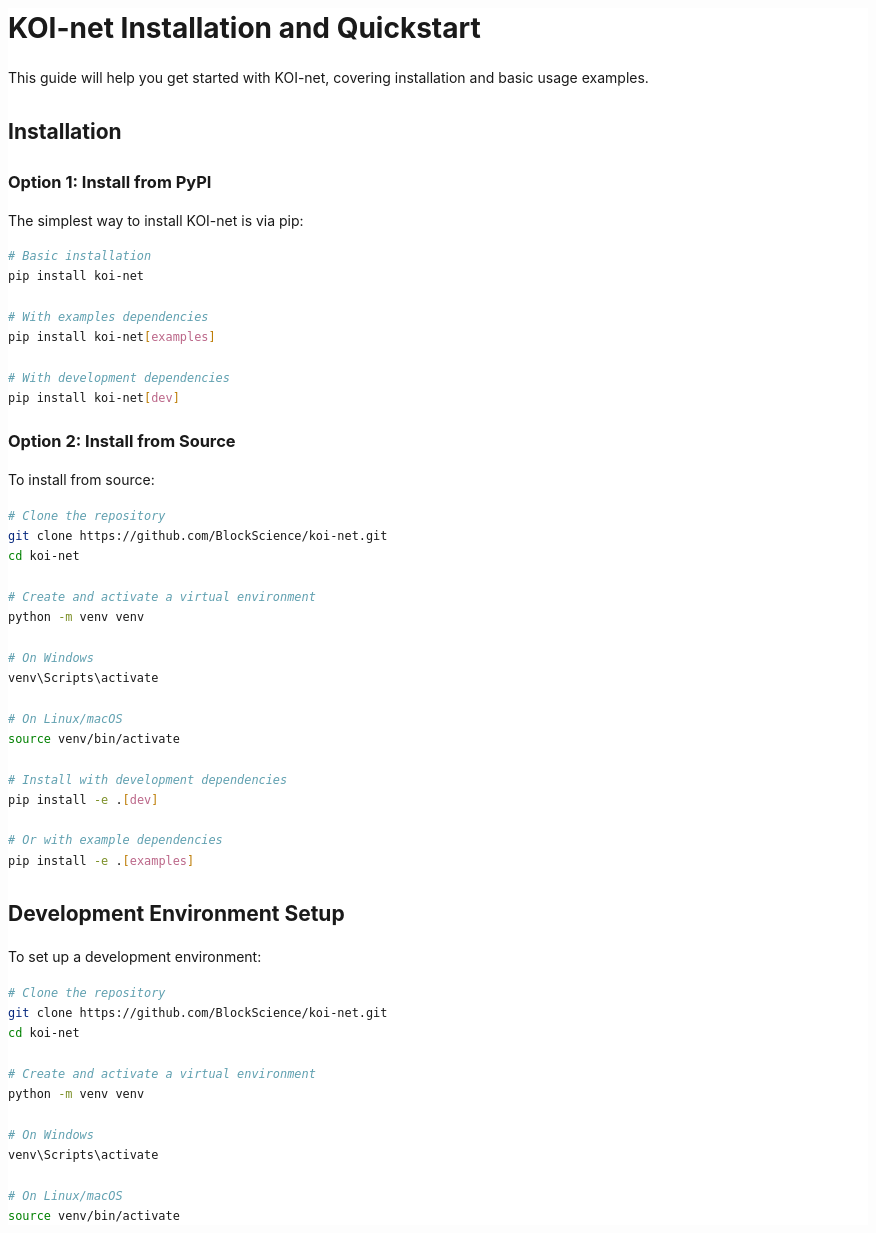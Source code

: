 # KOI-net Installation and Quickstart

This guide will help you get started with KOI-net, covering installation and basic usage examples.

## Installation

### Option 1: Install from PyPI

The simplest way to install KOI-net is via pip:

```bash
# Basic installation
pip install koi-net

# With examples dependencies
pip install koi-net[examples]

# With development dependencies
pip install koi-net[dev]
```

### Option 2: Install from Source

To install from source:

```bash
# Clone the repository
git clone https://github.com/BlockScience/koi-net.git
cd koi-net

# Create and activate a virtual environment
python -m venv venv

# On Windows
venv\Scripts\activate

# On Linux/macOS
source venv/bin/activate

# Install with development dependencies
pip install -e .[dev]

# Or with example dependencies
pip install -e .[examples]
```

## Development Environment Setup

To set up a development environment:

```bash
# Clone the repository
git clone https://github.com/BlockScience/koi-net.git
cd koi-net

# Create and activate a virtual environment
python -m venv venv

# On Windows
venv\Scripts\activate

# On Linux/macOS
source venv/bin/activate

```